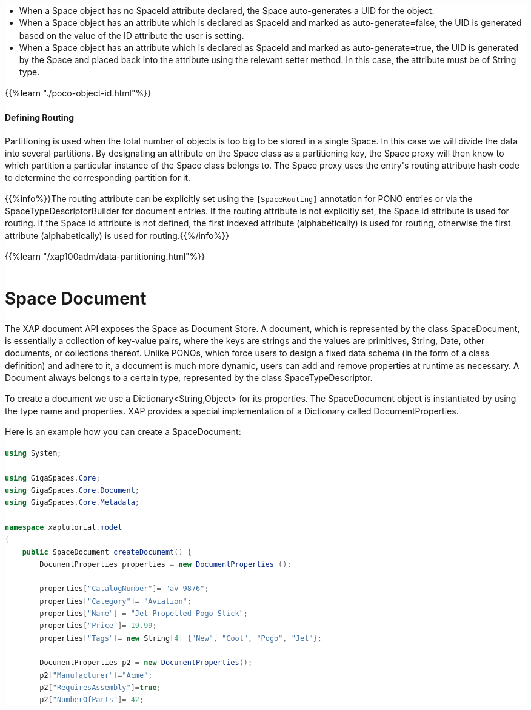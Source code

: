 - When a Space object has no SpaceId attribute declared, the Space auto-generates a UID for the object.
- When a Space object has an attribute which is declared as SpaceId and marked as auto-generate=false, the UID is generated based on the value of the ID attribute the user is setting.
- When a Space object has an attribute which is declared as SpaceId and marked as auto-generate=true, the UID is generated by the Space and placed back into the attribute using the relevant setter method. In this case, the attribute must be of String type.


{{%learn "./poco-object-id.html"%}}


#### Defining Routing
Partitioning is used when the total number of objects is too big to be stored in a single Space. In this case we will divide the data into several partitions. By designating an attribute on the Space class as a partitioning key, the Space proxy will then know to which partition a particular instance of the Space class belongs to. The Space proxy uses the entry's routing attribute hash code to determine the corresponding partition for it.



{{%info%}}The routing attribute can be explicitly set using the `[SpaceRouting]` annotation for PONO entries or via the SpaceTypeDescriptorBuilder for document entries. If the routing attribute is not explicitly set, the Space id attribute is used for routing. If the Space id attribute is not defined, the first indexed attribute (alphabetically) is used for routing, otherwise the first attribute (alphabetically) is used for routing.{{%/info%}}

{{%learn "/xap100adm/data-partitioning.html"%}}




# Space Document

The XAP document API exposes the Space as Document Store. A document, which is represented by the class SpaceDocument, is essentially a collection of key-value pairs, where the keys are strings and the values are primitives, String, Date, other documents, or collections thereof. Unlike PONOs, which force users to design a fixed data schema (in the form of a class definition) and adhere to it, a document is much more dynamic, users can add and remove properties at runtime as necessary. A Document always belongs to a certain type, represented by the class SpaceTypeDescriptor.

To create a document we use a Dictionary<String,Object> for its properties. The SpaceDocument object is instantiated by using the type name and properties. XAP provides a special implementation of a Dictionary called  DocumentProperties.

Here is an example how you can create a SpaceDocument:

```csharp
using System;

using GigaSpaces.Core;
using GigaSpaces.Core.Document;
using GigaSpaces.Core.Metadata;

namespace xaptutorial.model
{
	public SpaceDocument createDocumemt() {
		DocumentProperties properties = new DocumentProperties ();

		properties["CatalogNumber"]= "av-9876";
		properties["Category"]= "Aviation";
		properties["Name"] = "Jet Propelled Pogo Stick";
		properties["Price"]= 19.99;
		properties["Tags"]= new String[4] {"New", "Cool", "Pogo", "Jet"};

		DocumentProperties p2 = new DocumentProperties();
		p2["Manufacturer"]="Acme";
		p2["RequiresAssembly"]=true;
		p2["NumberOfParts"]= 42;
```